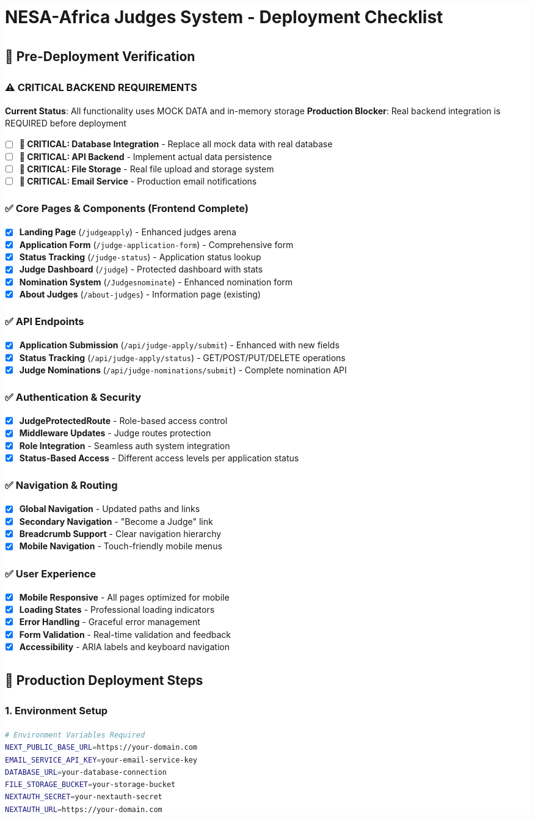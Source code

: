 # NESA-Africa Judges System - Deployment Checklist

## 🎯 Pre-Deployment Verification

### **⚠️ CRITICAL BACKEND REQUIREMENTS**
**Current Status**: All functionality uses MOCK DATA and in-memory storage
**Production Blocker**: Real backend integration is REQUIRED before deployment

- [ ] **🔴 CRITICAL: Database Integration** - Replace all mock data with real database
- [ ] **🔴 CRITICAL: API Backend** - Implement actual data persistence
- [ ] **🔴 CRITICAL: File Storage** - Real file upload and storage system
- [ ] **🔴 CRITICAL: Email Service** - Production email notifications

### **✅ Core Pages & Components** (Frontend Complete)
- [x] **Landing Page** (`/judgeapply`) - Enhanced judges arena
- [x] **Application Form** (`/judge-application-form`) - Comprehensive form
- [x] **Status Tracking** (`/judge-status`) - Application status lookup
- [x] **Judge Dashboard** (`/judge`) - Protected dashboard with stats
- [x] **Nomination System** (`/Judgesnominate`) - Enhanced nomination form
- [x] **About Judges** (`/about-judges`) - Information page (existing)

### **✅ API Endpoints**
- [x] **Application Submission** (`/api/judge-apply/submit`) - Enhanced with new fields
- [x] **Status Tracking** (`/api/judge-apply/status`) - GET/POST/PUT/DELETE operations
- [x] **Judge Nominations** (`/api/judge-nominations/submit`) - Complete nomination API

### **✅ Authentication & Security**
- [x] **JudgeProtectedRoute** - Role-based access control
- [x] **Middleware Updates** - Judge routes protection
- [x] **Role Integration** - Seamless auth system integration
- [x] **Status-Based Access** - Different access levels per application status

### **✅ Navigation & Routing**
- [x] **Global Navigation** - Updated paths and links
- [x] **Secondary Navigation** - "Become a Judge" link
- [x] **Breadcrumb Support** - Clear navigation hierarchy
- [x] **Mobile Navigation** - Touch-friendly mobile menus

### **✅ User Experience**
- [x] **Mobile Responsive** - All pages optimized for mobile
- [x] **Loading States** - Professional loading indicators
- [x] **Error Handling** - Graceful error management
- [x] **Form Validation** - Real-time validation and feedback
- [x] **Accessibility** - ARIA labels and keyboard navigation

## 🚀 Production Deployment Steps

### **1. Environment Setup**
```bash
# Environment Variables Required
NEXT_PUBLIC_BASE_URL=https://your-domain.com
EMAIL_SERVICE_API_KEY=your-email-service-key
DATABASE_URL=your-database-connection
FILE_STORAGE_BUCKET=your-storage-bucket
NEXTAUTH_SECRET=your-nextauth-secret
NEXTAUTH_URL=https://your-domain.com
```
